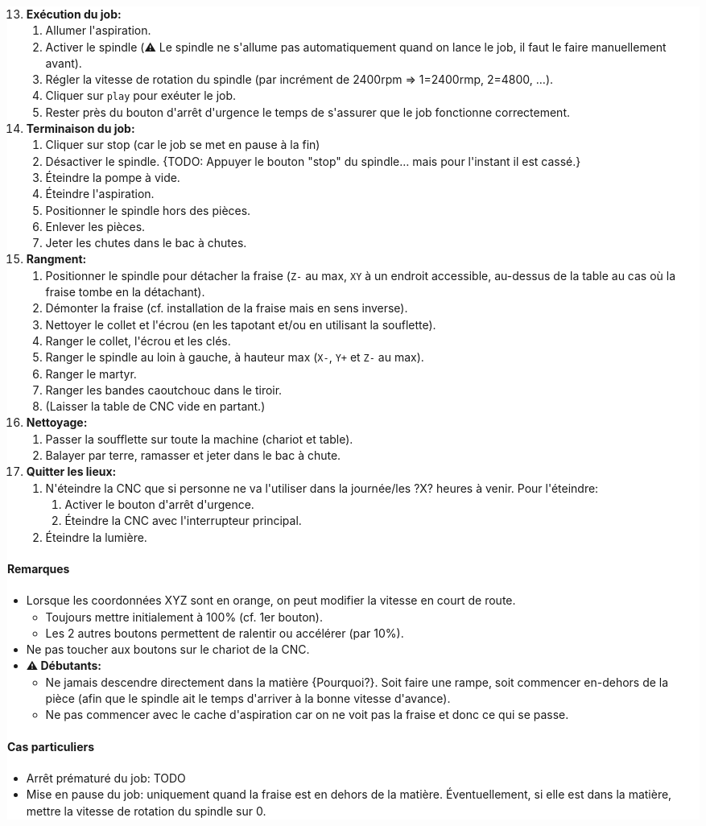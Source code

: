 13. **Exécution du job:**
    1. Allumer l'aspiration.
    2. Activer le spindle (⚠️ Le spindle ne s'allume pas automatiquement quand on lance le job, il faut le faire manuellement avant).
    3. Régler la vitesse de rotation du spindle (par incrément de 2400rpm => 1=2400rmp, 2=4800, …).
    4. Cliquer sur `play` pour exéuter le job.
    5. Rester près du bouton d'arrêt d'urgence le temps de s'assurer que le job fonctionne correctement.
14. **Terminaison du job:**
    1. Cliquer sur stop (car le job se met en pause à la fin)
    2. Désactiver le spindle. {TODO: Appuyer le bouton "stop" du spindle… mais pour l'instant il est cassé.}
    3. Éteindre la pompe à vide.
    4. Éteindre l'aspiration.
    5. Positionner le spindle hors des pièces.
    6. Enlever les pièces.
    7. Jeter les chutes dans le bac à chutes.
15. **Rangment:**
    1. Positionner le spindle pour détacher la fraise (`Z-` au max, `XY` à un endroit accessible, au-dessus de la table au cas où la fraise tombe en la détachant).
    2. Démonter la fraise (cf. installation de la fraise mais en sens inverse).
    3. Nettoyer le collet et l'écrou (en les tapotant et/ou en utilisant la souflette).
    4. Ranger le collet, l'écrou et les clés.
    5. Ranger le spindle au loin à gauche, à hauteur max (`X-`, `Y+` et `Z-` au max).
    6. Ranger le martyr.
    7. Ranger les bandes caoutchouc dans le tiroir.
    8. (Laisser la table de CNC vide en partant.)
16. **Nettoyage:**
    1. Passer la soufflette sur toute la machine (chariot et table).
    2. Balayer par terre, ramasser et jeter dans le bac à chute.
17. **Quitter les lieux:**
    1. N'éteindre la CNC que si personne ne va l'utiliser dans la journée/les ?X? heures à venir. Pour l'éteindre:
       1. Activer le bouton d'arrêt d'urgence.
       2. Éteindre la CNC avec l'interrupteur principal.
    2. Éteindre la lumière.

#### Remarques

* Lorsque les coordonnées XYZ sont en orange, on peut modifier la vitesse en court de route.
  * Toujours mettre initialement à 100% (cf. 1er bouton).
  * Les 2 autres boutons permettent de ralentir ou accélérer (par 10%).
* Ne pas toucher aux boutons sur le chariot de la CNC.
* **⚠️ Débutants:**
  * Ne jamais descendre directement dans la matière {Pourquoi?}. Soit faire une rampe, soit commencer en-dehors de la pièce (afin que le spindle ait le temps d'arriver à la bonne vitesse d'avance).
  * Ne pas commencer avec le cache d'aspiration car on ne voit pas la fraise et donc ce qui se passe.

#### Cas particuliers

* Arrêt prématuré du job: TODO
* Mise en pause du job: uniquement quand la fraise est en dehors de la matière. Éventuellement, si elle est dans la matière, mettre la vitesse de rotation du spindle sur 0.
